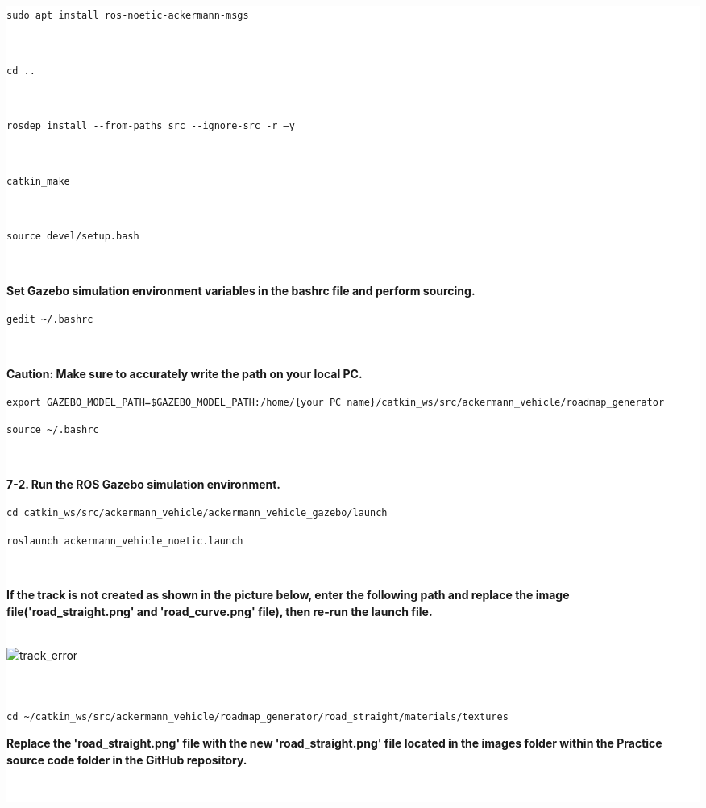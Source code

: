   ```shell
  sudo apt install ros-noetic-ackermann-msgs
  ```
  <br>

  ```shell
  cd ..
  ```
  <br>

  ```shell
  rosdep install --from-paths src --ignore-src -r –y
  ```
  <br>

  ```shell
  catkin_make
  ```
  <br>

  ```shell
  source devel/setup.bash
  ```
  <br>

  **Set Gazebo simulation environment variables in the bashrc file and perform sourcing.** <br>
  ```shell
  gedit ~/.bashrc
  ```
  <br>

  **Caution: Make sure to accurately write the path on your local PC.** <br>
  
  ```shell
  export GAZEBO_MODEL_PATH=$GAZEBO_MODEL_PATH:/home/{your PC name}/catkin_ws/src/ackermann_vehicle/roadmap_generator
  ```

  ```shell
  source ~/.bashrc
  ```
  <br>

  **7-2. Run the ROS Gazebo simulation environment.** <br>
  ```shell
  cd catkin_ws/src/ackermann_vehicle/ackermann_vehicle_gazebo/launch
  ```
  ```shell
  roslaunch ackermann_vehicle_noetic.launch
  ```
  <br>

  **If the track is not created as shown in the picture below, enter the following path and replace the image file('road_straight.png' and 'road_curve.png' file), then re-run the launch file.** <br><br>

![track_error](https://github.com/user-attachments/assets/9f928fbf-0972-41ca-8003-a9adcefab43a)<br><br><br>

  ```shell
  cd ~/catkin_ws/src/ackermann_vehicle/roadmap_generator/road_straight/materials/textures
  ```  
  **Replace the 'road_straight.png' file with the new 'road_straight.png' file located in the images folder within the Practice source code folder in the GitHub repository.** <br><br><br>
  